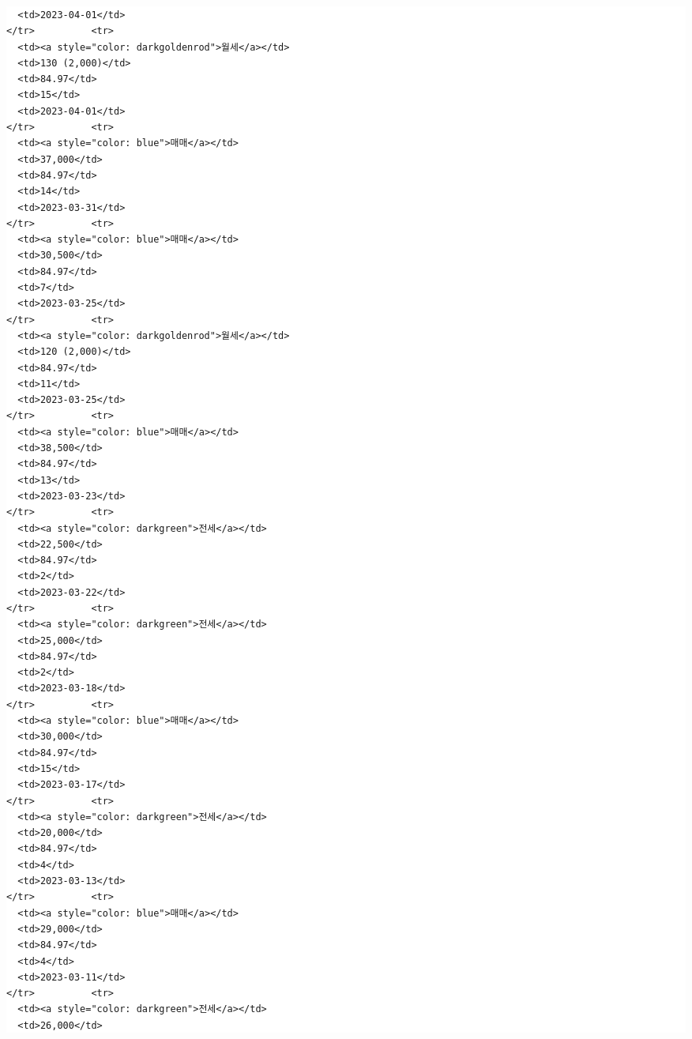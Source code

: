       <td>2023-04-01</td>
    </tr>          <tr>
      <td><a style="color: darkgoldenrod">월세</a></td>
      <td>130 (2,000)</td>
      <td>84.97</td>
      <td>15</td>
      <td>2023-04-01</td>
    </tr>          <tr>
      <td><a style="color: blue">매매</a></td>
      <td>37,000</td>
      <td>84.97</td>
      <td>14</td>
      <td>2023-03-31</td>
    </tr>          <tr>
      <td><a style="color: blue">매매</a></td>
      <td>30,500</td>
      <td>84.97</td>
      <td>7</td>
      <td>2023-03-25</td>
    </tr>          <tr>
      <td><a style="color: darkgoldenrod">월세</a></td>
      <td>120 (2,000)</td>
      <td>84.97</td>
      <td>11</td>
      <td>2023-03-25</td>
    </tr>          <tr>
      <td><a style="color: blue">매매</a></td>
      <td>38,500</td>
      <td>84.97</td>
      <td>13</td>
      <td>2023-03-23</td>
    </tr>          <tr>
      <td><a style="color: darkgreen">전세</a></td>
      <td>22,500</td>
      <td>84.97</td>
      <td>2</td>
      <td>2023-03-22</td>
    </tr>          <tr>
      <td><a style="color: darkgreen">전세</a></td>
      <td>25,000</td>
      <td>84.97</td>
      <td>2</td>
      <td>2023-03-18</td>
    </tr>          <tr>
      <td><a style="color: blue">매매</a></td>
      <td>30,000</td>
      <td>84.97</td>
      <td>15</td>
      <td>2023-03-17</td>
    </tr>          <tr>
      <td><a style="color: darkgreen">전세</a></td>
      <td>20,000</td>
      <td>84.97</td>
      <td>4</td>
      <td>2023-03-13</td>
    </tr>          <tr>
      <td><a style="color: blue">매매</a></td>
      <td>29,000</td>
      <td>84.97</td>
      <td>4</td>
      <td>2023-03-11</td>
    </tr>          <tr>
      <td><a style="color: darkgreen">전세</a></td>
      <td>26,000</td>